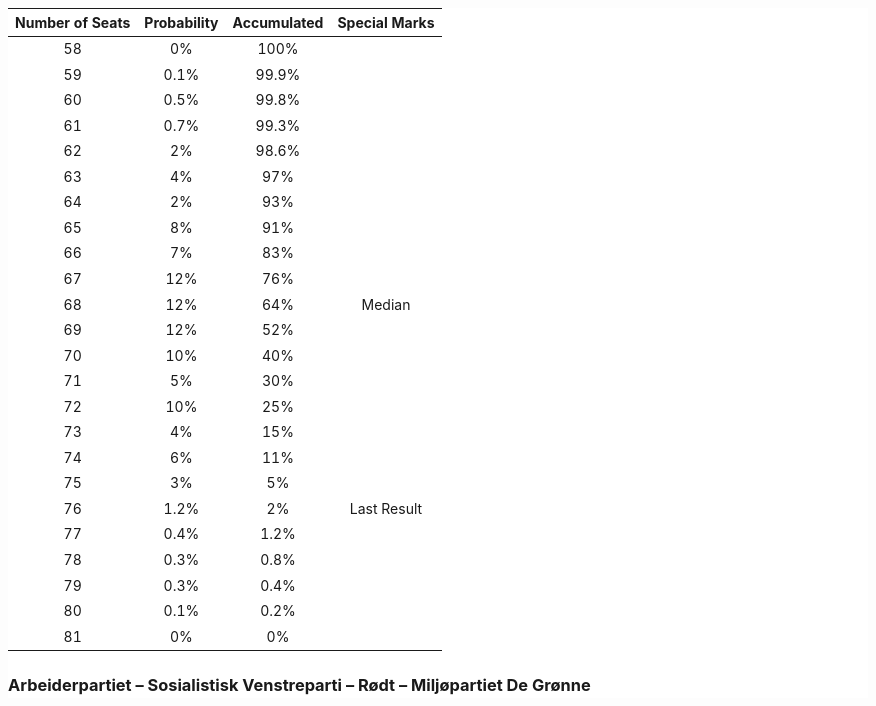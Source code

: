 | Number of Seats | Probability | Accumulated | Special Marks |
|:---------------:|:-----------:|:-----------:|:-------------:|
| 58 | 0% | 100% |  |
| 59 | 0.1% | 99.9% |  |
| 60 | 0.5% | 99.8% |  |
| 61 | 0.7% | 99.3% |  |
| 62 | 2% | 98.6% |  |
| 63 | 4% | 97% |  |
| 64 | 2% | 93% |  |
| 65 | 8% | 91% |  |
| 66 | 7% | 83% |  |
| 67 | 12% | 76% |  |
| 68 | 12% | 64% | Median |
| 69 | 12% | 52% |  |
| 70 | 10% | 40% |  |
| 71 | 5% | 30% |  |
| 72 | 10% | 25% |  |
| 73 | 4% | 15% |  |
| 74 | 6% | 11% |  |
| 75 | 3% | 5% |  |
| 76 | 1.2% | 2% | Last Result |
| 77 | 0.4% | 1.2% |  |
| 78 | 0.3% | 0.8% |  |
| 79 | 0.3% | 0.4% |  |
| 80 | 0.1% | 0.2% |  |
| 81 | 0% | 0% |  |

### Arbeiderpartiet – Sosialistisk Venstreparti – Rødt – Miljøpartiet De Grønne
